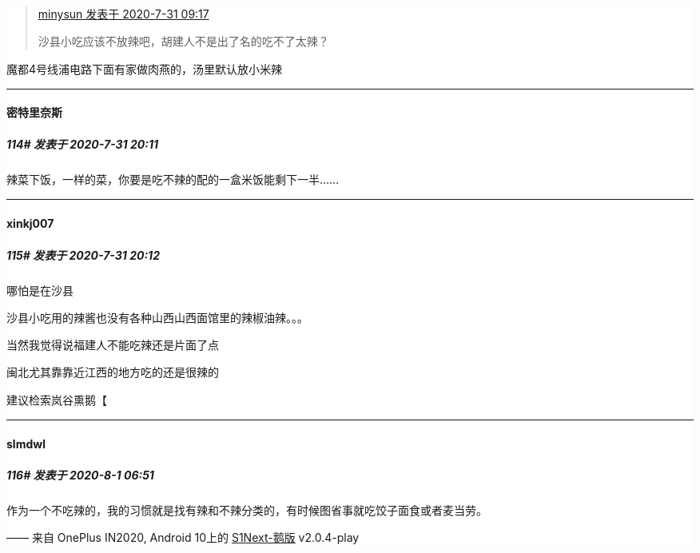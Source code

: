 

<blockquote><a href="httphttps://bbs.saraba1st.com/2b/forum.php?mod=redirect&amp;goto=findpost&amp;pid=48268658&amp;ptid=1952376" target="_blank">minysun 发表于 2020-7-31 09:17</a>

沙县小吃应该不放辣吧，胡建人不是出了名的吃不了太辣？</blockquote>
魔都4号线浦电路下面有家做肉燕的，汤里默认放小米辣







*****

####  密特里奈斯  
##### 114#       发表于 2020-7-31 20:11




辣菜下饭，一样的菜，你要是吃不辣的配的一盒米饭能剩下一半……







*****

####  xinkj007  
##### 115#       发表于 2020-7-31 20:12




哪怕是在沙县

沙县小吃用的辣酱也没有各种山西山西面馆里的辣椒油辣。。。


当然我觉得说福建人不能吃辣还是片面了点

闽北尤其靠靠近江西的地方吃的还是很辣的

建议检索岚谷熏鹅【







*****

####  slmdwl  
##### 116#       发表于 2020-8-1 06:51




作为一个不吃辣的，我的习惯就是找有辣和不辣分类的，有时候图省事就吃饺子面食或者麦当劳。

—— 来自 OnePlus IN2020, Android 10上的 [S1Next-鹅版](https://github.com/ykrank/S1-Next/releases) v2.0.4-play


